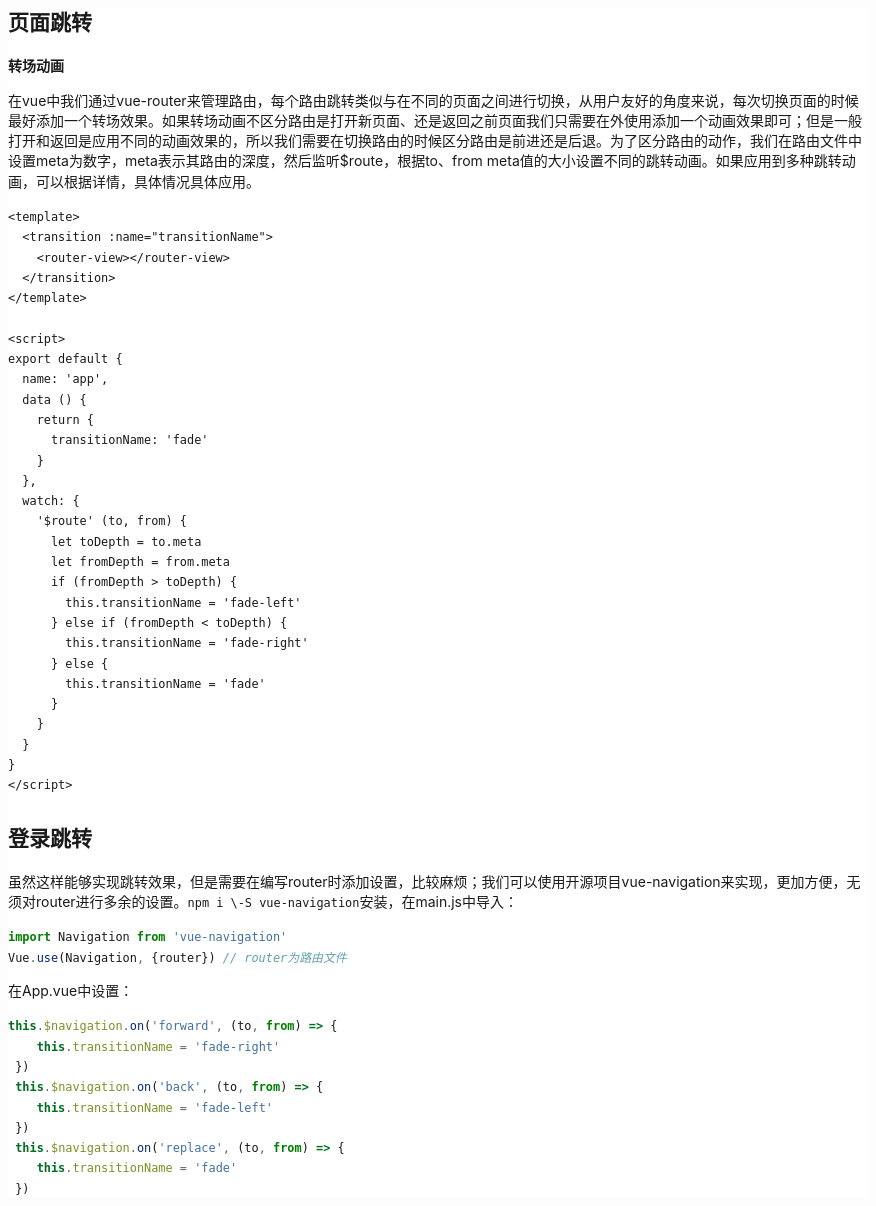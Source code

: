 ## 页面跳转

**转场动画**

在vue中我们通过vue-router来管理路由，每个路由跳转类似与在不同的页面之间进行切换，从用户友好的角度来说，每次切换页面的时候最好添加一个转场效果。如果转场动画不区分路由是打开新页面、还是返回之前页面我们只需要在外使用添加一个动画效果即可；但是一般打开和返回是应用不同的动画效果的，所以我们需要在切换路由的时候区分路由是前进还是后退。为了区分路由的动作，我们在路由文件中设置meta为数字，meta表示其路由的深度，然后监听\$route，根据to、from meta值的大小设置不同的跳转动画。如果应用到多种跳转动画，可以根据详情，具体情况具体应用。

```vue
<template>
  <transition :name="transitionName">
    <router-view></router-view>
  </transition>
</template>

<script>
export default {
  name: 'app',
  data () {
    return {
      transitionName: 'fade'
    }
  },
  watch: {
    '$route' (to, from) {
      let toDepth = to.meta
      let fromDepth = from.meta
      if (fromDepth > toDepth) {
        this.transitionName = 'fade-left'
      } else if (fromDepth < toDepth) {
        this.transitionName = 'fade-right'
      } else {
        this.transitionName = 'fade'
      }
    }
  }
}
</script>
```

## 登录跳转

虽然这样能够实现跳转效果，但是需要在编写router时添加设置，比较麻烦；我们可以使用开源项目vue-navigation来实现，更加方便，无须对router进行多余的设置。`npm i \-S vue-navigation`安装，在main.js中导入：

```js
import Navigation from 'vue-navigation'
Vue.use(Navigation, {router}) // router为路由文件
```

在App.vue中设置：

```js
this.$navigation.on('forward', (to, from) => {
    this.transitionName = 'fade-right'
 })
 this.$navigation.on('back', (to, from) => {
    this.transitionName = 'fade-left'
 })
 this.$navigation.on('replace', (to, from) => {
    this.transitionName = 'fade'
 })
```
